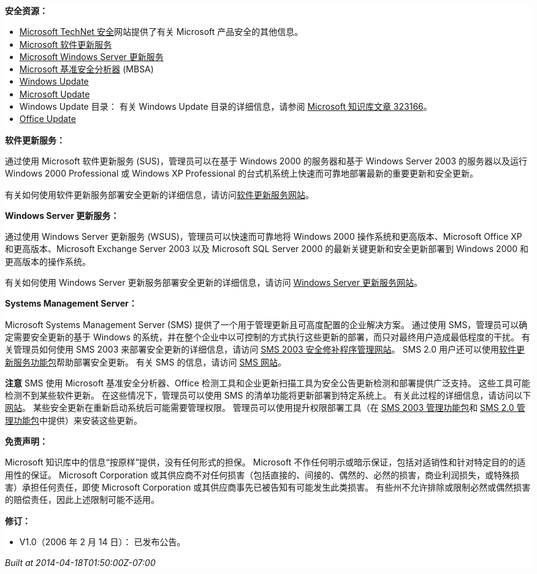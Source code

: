 **安全资源：**

-   [Microsoft TechNet 安全](http://go.microsoft.com/fwlink/?linkid=21132)网站提供了有关 Microsoft 产品安全的其他信息。
-   [Microsoft 软件更新服务](http://go.microsoft.com/fwlink/?linkid=21133)
-   [Microsoft Windows Server 更新服务](http://go.microsoft.com/fwlink/?linkid=50120)
-   [Microsoft 基准安全分析器](http://go.microsoft.com/fwlink/?linkid=21134) (MBSA)
-   [Windows Update](http://go.microsoft.com/fwlink/?linkid=21130)
-   [Microsoft Update](http://update.microsoft.com/microsoftupdate)
-   Windows Update 目录： 有关 Windows Update 目录的详细信息，请参阅 [Microsoft 知识库文章 323166](http://support.microsoft.com/kb/323166)。
-   [Office Update](http://go.microsoft.com/fwlink/?linkid=21135)

**软件更新服务：**

通过使用 Microsoft 软件更新服务 (SUS)，管理员可以在基于 Windows 2000 的服务器和基于 Windows Server 2003 的服务器以及运行 Windows 2000 Professional 或 Windows XP Professional 的台式机系统上快速而可靠地部署最新的重要更新和安全更新。

有关如何使用软件更新服务部署安全更新的详细信息，请访问[软件更新服务网站](http://go.microsoft.com/fwlink/?linkid=21133)。

**Windows Server 更新服务：**

通过使用 Windows Server 更新服务 (WSUS)，管理员可以快速而可靠地将 Windows 2000 操作系统和更高版本、Microsoft Office XP 和更高版本、Microsoft Exchange Server 2003 以及 Microsoft SQL Server 2000 的最新关键更新和安全更新部署到 Windows 2000 和更高版本的操作系统。

有关如何使用 Windows Server 更新服务部署安全更新的详细信息，请访问 [Windows Server 更新服务网站](http://go.microsoft.com/fwlink/?linkid=50120)。

**Systems Management Server：**

Microsoft Systems Management Server (SMS) 提供了一个用于管理更新且可高度配置的企业解决方案。 通过使用 SMS，管理员可以确定需要安全更新的基于 Windows 的系统，并在整个企业中以可控制的方式执行这些更新的部署，而只对最终用户造成最低程度的干扰。 有关管理员如何使用 SMS 2003 来部署安全更新的详细信息，请访问 [SMS 2003 安全修补程序管理网站](http://go.microsoft.com/fwlink/?linkid=22939)。 SMS 2.0 用户还可以使用[软件更新服务功能包](http://go.microsoft.com/fwlink/?linkid=33340)帮助部署安全更新。 有关 SMS 的信息，请访问 [SMS 网站](http://go.microsoft.com/fwlink/?linkid=21158)。

**注意** SMS 使用 Microsoft 基准安全分析器、Office 检测工具和企业更新扫描工具为安全公告更新检测和部署提供广泛支持。 这些工具可能检测不到某些软件更新。 在这些情况下，管理员可以使用 SMS 的清单功能将更新部署到特定系统上。 有关此过程的详细信息，请访问以下[网站](http://go.microsoft.com/fwlink/?linkid=33341)。 某些安全更新在重新启动系统后可能需要管理权限。 管理员可以使用提升权限部署工具（在 [SMS 2003 管理功能包](http://go.microsoft.com/fwlink/?linkid=33387)和 [SMS 2.0 管理功能包](http://go.microsoft.com/fwlink/?linkid=21161)中提供）来安装这些更新。

**免责声明：**

Microsoft 知识库中的信息“按原样”提供，没有任何形式的担保。 Microsoft 不作任何明示或暗示保证，包括对适销性和针对特定目的的适用性的保证。 Microsoft Corporation 或其供应商不对任何损害（包括直接的、间接的、偶然的、必然的损害，商业利润损失，或特殊损害）承担任何责任，即使 Microsoft Corporation 或其供应商事先已被告知有可能发生此类损害。 有些州不允许排除或限制必然或偶然损害的赔偿责任，因此上述限制可能不适用。

**修订：**

-   V1.0（2006 年 2 月 14 日）： 已发布公告。

*Built at 2014-04-18T01:50:00Z-07:00*
